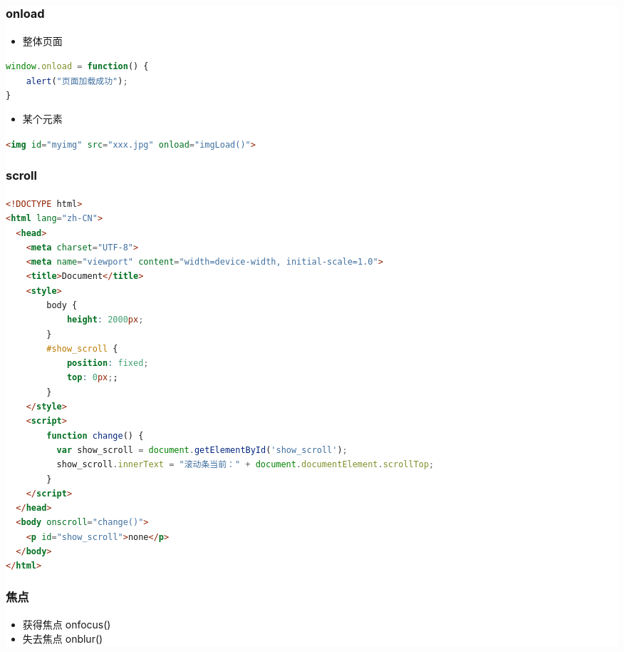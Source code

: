 

### onload

- 整体页面

```javascript
window.onload = function() {
    alert("页面加载成功");
}
```

- 某个元素

```html
<img id="myimg" src="xxx.jpg" onload="imgLoad()">
```



### scroll

```html
<!DOCTYPE html>
<html lang="zh-CN">
  <head>
    <meta charset="UTF-8">
    <meta name="viewport" content="width=device-width, initial-scale=1.0">
    <title>Document</title>
    <style>
        body {
            height: 2000px;
        }
        #show_scroll {
            position: fixed;
            top: 0px;;
        }
    </style>
    <script>
        function change() {
          var show_scroll = document.getElementById('show_scroll');
          show_scroll.innerText = "滚动条当前：" + document.documentElement.scrollTop;  
        }
    </script>
  </head>
  <body onscroll="change()">
    <p id="show_scroll">none</p>
  </body>
</html>
```



### 焦点

- 获得焦点 onfocus()
- 失去焦点 onblur()
